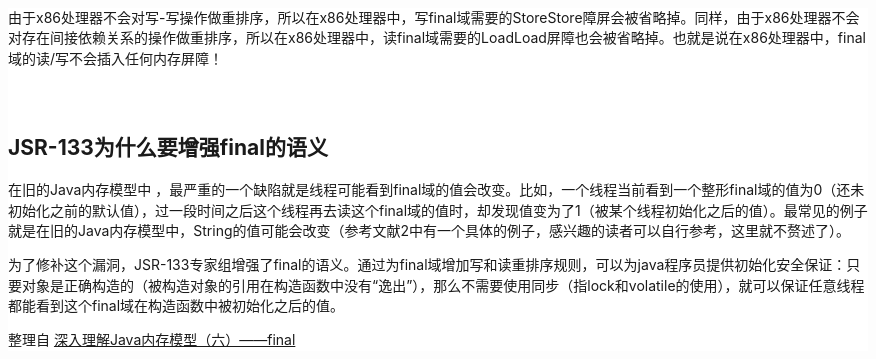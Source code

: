由于x86处理器不会对写-写操作做重排序，所以在x86处理器中，写final域需要的StoreStore障屏会被省略掉。同样，由于x86处理器不会对存在间接依赖关系的操作做重排序，所以在x86处理器中，读final域需要的LoadLoad屏障也会被省略掉。也就是说在x86处理器中，final域的读/写不会插入任何内存屏障！

</br>

## JSR-133为什么要增强final的语义

在旧的Java内存模型中 ，最严重的一个缺陷就是线程可能看到final域的值会改变。比如，一个线程当前看到一个整形final域的值为0（还未初始化之前的默认值），过一段时间之后这个线程再去读这个final域的值时，却发现值变为了1（被某个线程初始化之后的值）。最常见的例子就是在旧的Java内存模型中，String的值可能会改变（参考文献2中有一个具体的例子，感兴趣的读者可以自行参考，这里就不赘述了）。

为了修补这个漏洞，JSR-133专家组增强了final的语义。通过为final域增加写和读重排序规则，可以为java程序员提供初始化安全保证：只要对象是正确构造的（被构造对象的引用在构造函数中没有“逸出”），那么不需要使用同步（指lock和volatile的使用），就可以保证任意线程都能看到这个final域在构造函数中被初始化之后的值。



整理自 [深入理解Java内存模型（六）——final](http://www.infoq.com/cn/articles/java-memory-model-6)